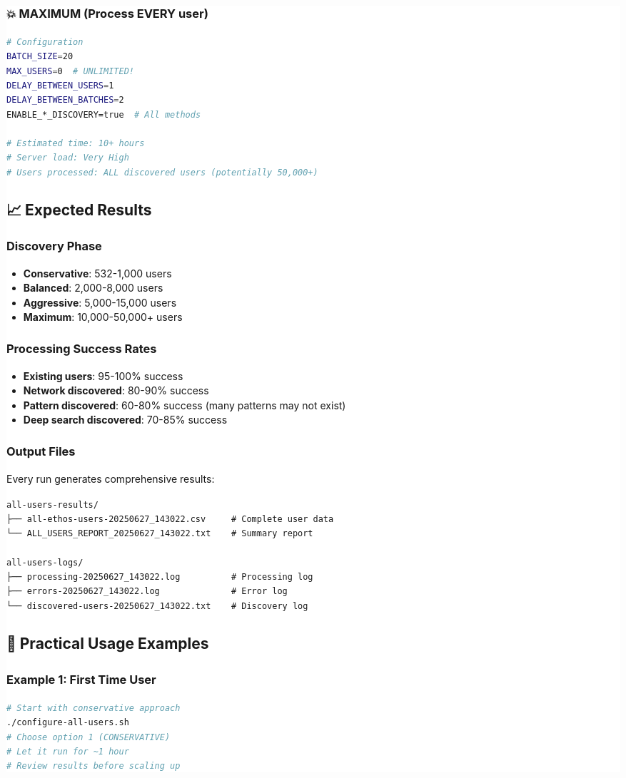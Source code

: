 ### 💥 MAXIMUM (Process EVERY user)
```bash
# Configuration
BATCH_SIZE=20
MAX_USERS=0  # UNLIMITED!
DELAY_BETWEEN_USERS=1
DELAY_BETWEEN_BATCHES=2
ENABLE_*_DISCOVERY=true  # All methods

# Estimated time: 10+ hours
# Server load: Very High
# Users processed: ALL discovered users (potentially 50,000+)
```

## 📈 Expected Results

### Discovery Phase
- **Conservative**: 532-1,000 users
- **Balanced**: 2,000-8,000 users  
- **Aggressive**: 5,000-15,000 users
- **Maximum**: 10,000-50,000+ users

### Processing Success Rates
- **Existing users**: 95-100% success
- **Network discovered**: 80-90% success
- **Pattern discovered**: 60-80% success (many patterns may not exist)
- **Deep search discovered**: 70-85% success

### Output Files
Every run generates comprehensive results:

```
all-users-results/
├── all-ethos-users-20250627_143022.csv     # Complete user data
└── ALL_USERS_REPORT_20250627_143022.txt    # Summary report

all-users-logs/
├── processing-20250627_143022.log          # Processing log
├── errors-20250627_143022.log              # Error log  
└── discovered-users-20250627_143022.txt    # Discovery log
```

## 🎯 Practical Usage Examples

### Example 1: First Time User
```bash
# Start with conservative approach
./configure-all-users.sh
# Choose option 1 (CONSERVATIVE)
# Let it run for ~1 hour
# Review results before scaling up
```
